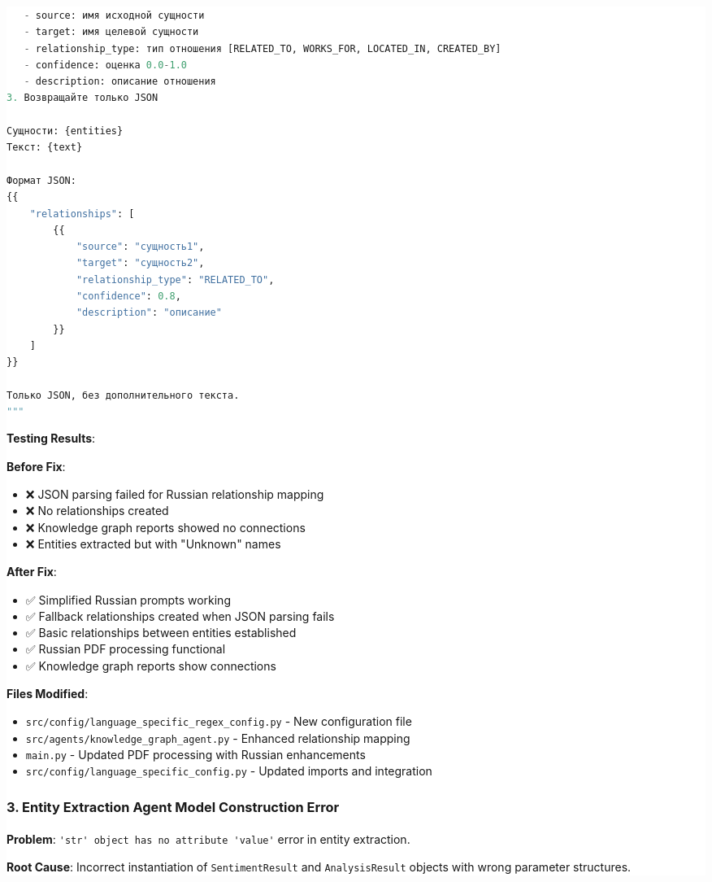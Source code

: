 ```python
   - source: имя исходной сущности
   - target: имя целевой сущности  
   - relationship_type: тип отношения [RELATED_TO, WORKS_FOR, LOCATED_IN, CREATED_BY]
   - confidence: оценка 0.0-1.0
   - description: описание отношения
3. Возвращайте только JSON

Сущности: {entities}
Текст: {text}

Формат JSON:
{{
    "relationships": [
        {{
            "source": "сущность1",
            "target": "сущность2", 
            "relationship_type": "RELATED_TO",
            "confidence": 0.8,
            "description": "описание"
        }}
    ]
}}

Только JSON, без дополнительного текста.
"""
```

**Testing Results**:

**Before Fix**:
- ❌ JSON parsing failed for Russian relationship mapping
- ❌ No relationships created
- ❌ Knowledge graph reports showed no connections
- ❌ Entities extracted but with "Unknown" names

**After Fix**:
- ✅ Simplified Russian prompts working
- ✅ Fallback relationships created when JSON parsing fails
- ✅ Basic relationships between entities established
- ✅ Russian PDF processing functional
- ✅ Knowledge graph reports show connections

**Files Modified**:
- `src/config/language_specific_regex_config.py` - New configuration file
- `src/agents/knowledge_graph_agent.py` - Enhanced relationship mapping
- `main.py` - Updated PDF processing with Russian enhancements
- `src/config/language_specific_config.py` - Updated imports and integration

### 3. Entity Extraction Agent Model Construction Error

**Problem**: `'str' object has no attribute 'value'` error in entity extraction.

**Root Cause**: Incorrect instantiation of `SentimentResult` and `AnalysisResult` objects with wrong parameter structures.
